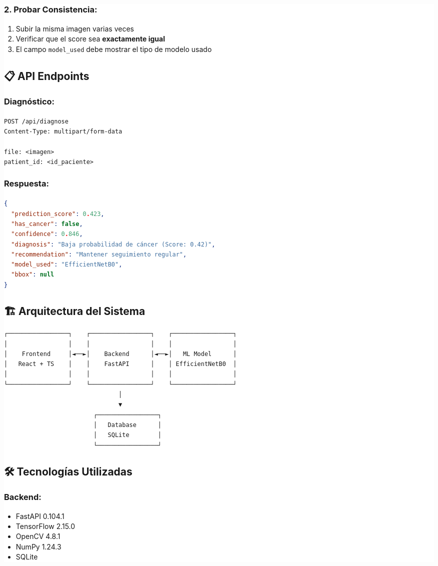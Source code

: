 ### **2. Probar Consistencia:**
1. Subir la misma imagen varias veces
2. Verificar que el score sea **exactamente igual**
3. El campo `model_used` debe mostrar el tipo de modelo usado

## 📋 **API Endpoints**

### **Diagnóstico:**
```http
POST /api/diagnose
Content-Type: multipart/form-data

file: <imagen>
patient_id: <id_paciente>
```

### **Respuesta:**
```json
{
  "prediction_score": 0.423,
  "has_cancer": false,
  "confidence": 0.846,
  "diagnosis": "Baja probabilidad de cáncer (Score: 0.42)",
  "recommendation": "Mantener seguimiento regular",
  "model_used": "EfficientNetB0",
  "bbox": null
}
```

## 🏗️ **Arquitectura del Sistema**

```
┌─────────────────┐    ┌─────────────────┐    ┌─────────────────┐
│                 │    │                 │    │                 │
│    Frontend     │◄──►│    Backend      │◄──►│   ML Model      │
│   React + TS    │    │    FastAPI      │    │ EfficientNetB0  │
│                 │    │                 │    │                 │
└─────────────────┘    └─────────────────┘    └─────────────────┘
                                │
                                ▼
                         ┌─────────────────┐
                         │   Database      │
                         │   SQLite        │
                         └─────────────────┘
```

## 🛠️ **Tecnologías Utilizadas**

### **Backend:**
- FastAPI 0.104.1
- TensorFlow 2.15.0
- OpenCV 4.8.1
- NumPy 1.24.3
- SQLite
